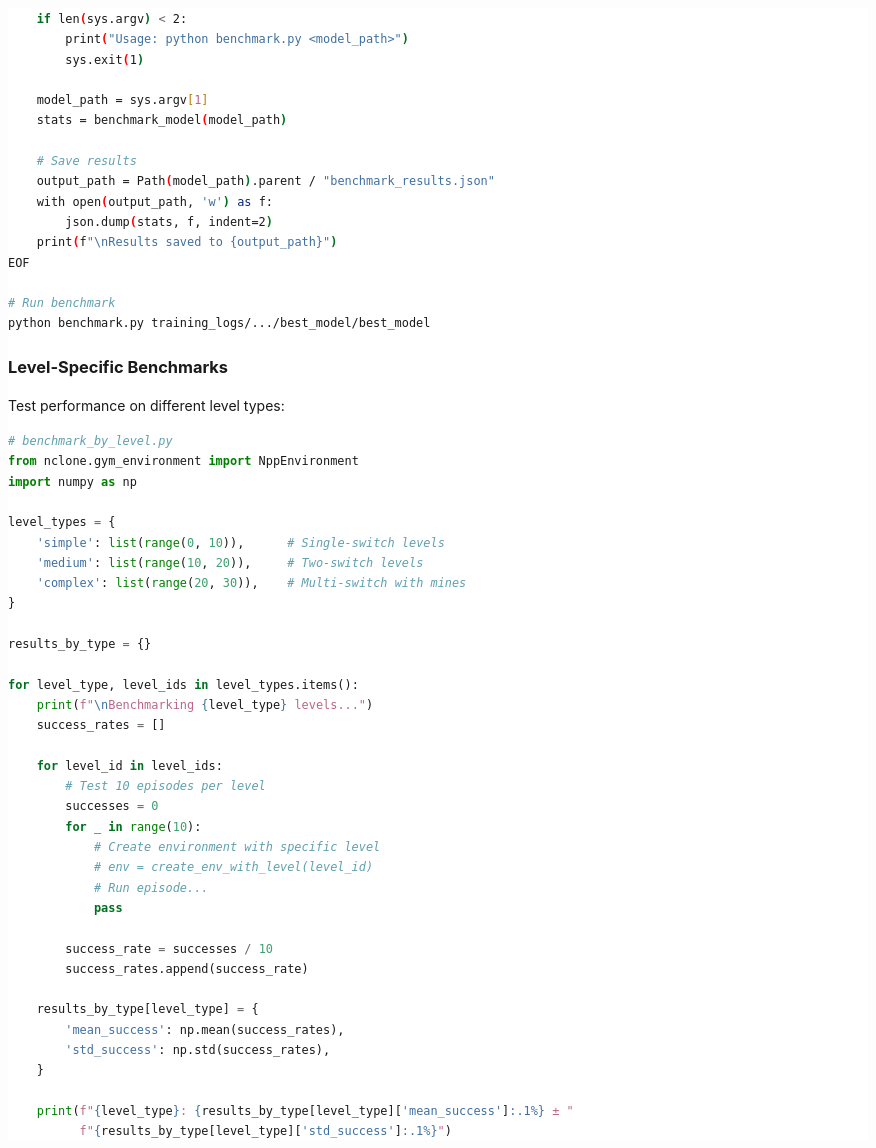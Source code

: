 ```bash
    if len(sys.argv) < 2:
        print("Usage: python benchmark.py <model_path>")
        sys.exit(1)
    
    model_path = sys.argv[1]
    stats = benchmark_model(model_path)
    
    # Save results
    output_path = Path(model_path).parent / "benchmark_results.json"
    with open(output_path, 'w') as f:
        json.dump(stats, f, indent=2)
    print(f"\nResults saved to {output_path}")
EOF

# Run benchmark
python benchmark.py training_logs/.../best_model/best_model
```

### Level-Specific Benchmarks

Test performance on different level types:

```python
# benchmark_by_level.py
from nclone.gym_environment import NppEnvironment
import numpy as np

level_types = {
    'simple': list(range(0, 10)),      # Single-switch levels
    'medium': list(range(10, 20)),     # Two-switch levels
    'complex': list(range(20, 30)),    # Multi-switch with mines
}

results_by_type = {}

for level_type, level_ids in level_types.items():
    print(f"\nBenchmarking {level_type} levels...")
    success_rates = []
    
    for level_id in level_ids:
        # Test 10 episodes per level
        successes = 0
        for _ in range(10):
            # Create environment with specific level
            # env = create_env_with_level(level_id)
            # Run episode...
            pass
        
        success_rate = successes / 10
        success_rates.append(success_rate)
    
    results_by_type[level_type] = {
        'mean_success': np.mean(success_rates),
        'std_success': np.std(success_rates),
    }
    
    print(f"{level_type}: {results_by_type[level_type]['mean_success']:.1%} ± "
          f"{results_by_type[level_type]['std_success']:.1%}")
```
